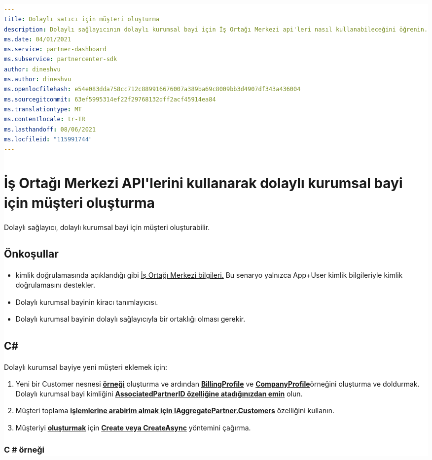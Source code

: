 ```yaml
---
title: Dolaylı satıcı için müşteri oluşturma
description: Dolaylı sağlayıcının dolaylı kurumsal bayi için İş Ortağı Merkezi api'leri nasıl kullanabileceğini öğrenin.
ms.date: 04/01/2021
ms.service: partner-dashboard
ms.subservice: partnercenter-sdk
author: dineshvu
ms.author: dineshvu
ms.openlocfilehash: e54e083dda758cc712c889916676007a389ba69c8009bb3d4907df343a436004
ms.sourcegitcommit: 63ef5995314ef22f29768132dff2acf45914ea84
ms.translationtype: MT
ms.contentlocale: tr-TR
ms.lasthandoff: 08/06/2021
ms.locfileid: "115991744"
---
```

# <a name="create-a-customer-for-an-indirect-reseller-using-partner-center-apis"></a>İş Ortağı Merkezi API'lerini kullanarak dolaylı kurumsal bayi için müşteri oluşturma

Dolaylı sağlayıcı, dolaylı kurumsal bayi için müşteri oluşturabilir.

## <a name="prerequisites"></a>Önkoşullar

- kimlik doğrulamasında açıklandığı gibi [İş Ortağı Merkezi bilgileri.](partner-center-authentication.md) Bu senaryo yalnızca App+User kimlik bilgileriyle kimlik doğrulamasını destekler.

- Dolaylı kurumsal bayinin kiracı tanımlayıcısı.

- Dolaylı kurumsal bayinin dolaylı sağlayıcıyla bir ortaklığı olması gerekir.

## <a name="c"></a>C\#

Dolaylı kurumsal bayiye yeni müşteri eklemek için:

1. Yeni bir Customer nesnesi [**örneği**](/dotnet/api/microsoft.store.partnercenter.models.customers.customer) oluşturma ve ardından [**BillingProfile**](/dotnet/api/microsoft.store.partnercenter.models.customers.customerbillingprofile) ve [**CompanyProfile**](/dotnet/api/microsoft.store.partnercenter.models.customers.customercompanyprofile)örneğini oluşturma ve doldurmak. Dolaylı kurumsal bayi kimliğini [**AssociatedPartnerID özelliğine atadığınızdan emin**](/dotnet/api/microsoft.store.partnercenter.models.customers.customer.associatedpartnerid) olun.

2. Müşteri toplama [**işlemlerine arabirim almak için IAggregatePartner.Customers**](/dotnet/api/microsoft.store.partnercenter.ipartner.customers) özelliğini kullanın.

3. Müşteriyi [**oluşturmak**](/dotnet/api/microsoft.store.partnercenter.genericoperations.ientitycreateoperations-2.create) için [**Create veya CreateAsync**](/dotnet/api/microsoft.store.partnercenter.genericoperations.ientitycreateoperations-2.createasync) yöntemini çağırma.

### <a name="c-example"></a>C \# örneği
